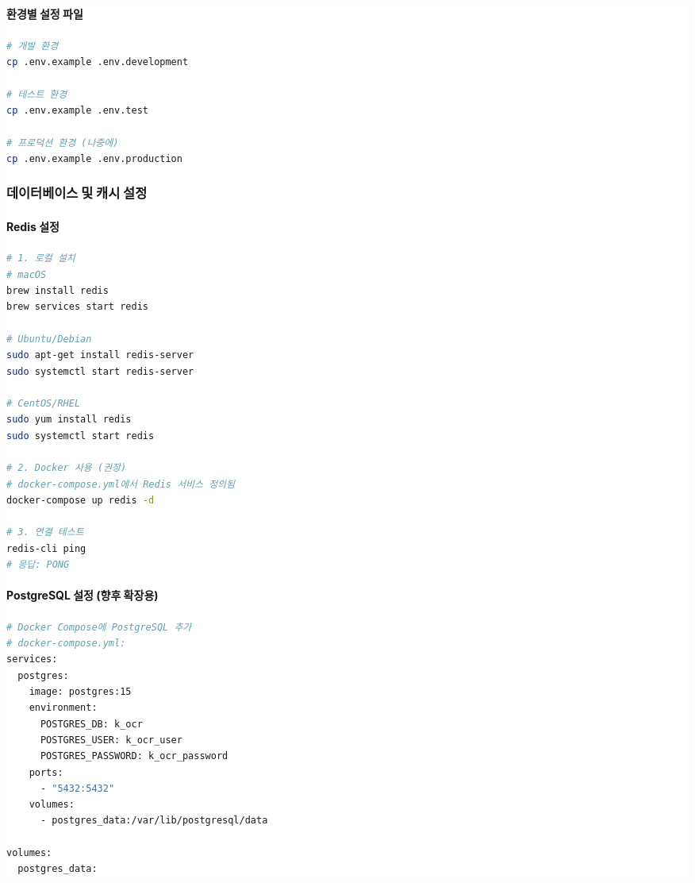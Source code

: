 #### 환경별 설정 파일
```bash
# 개발 환경
cp .env.example .env.development

# 테스트 환경
cp .env.example .env.test

# 프로덕션 환경 (나중에)
cp .env.example .env.production
```

### 데이터베이스 및 캐시 설정

#### Redis 설정
```bash
# 1. 로컬 설치
# macOS
brew install redis
brew services start redis

# Ubuntu/Debian
sudo apt-get install redis-server
sudo systemctl start redis-server

# CentOS/RHEL
sudo yum install redis
sudo systemctl start redis

# 2. Docker 사용 (권장)
# docker-compose.yml에서 Redis 서비스 정의됨
docker-compose up redis -d

# 3. 연결 테스트
redis-cli ping
# 응답: PONG
```

#### PostgreSQL 설정 (향후 확장용)
```bash
# Docker Compose에 PostgreSQL 추가
# docker-compose.yml:
services:
  postgres:
    image: postgres:15
    environment:
      POSTGRES_DB: k_ocr
      POSTGRES_USER: k_ocr_user
      POSTGRES_PASSWORD: k_ocr_password
    ports:
      - "5432:5432"
    volumes:
      - postgres_data:/var/lib/postgresql/data

volumes:
  postgres_data:
```
